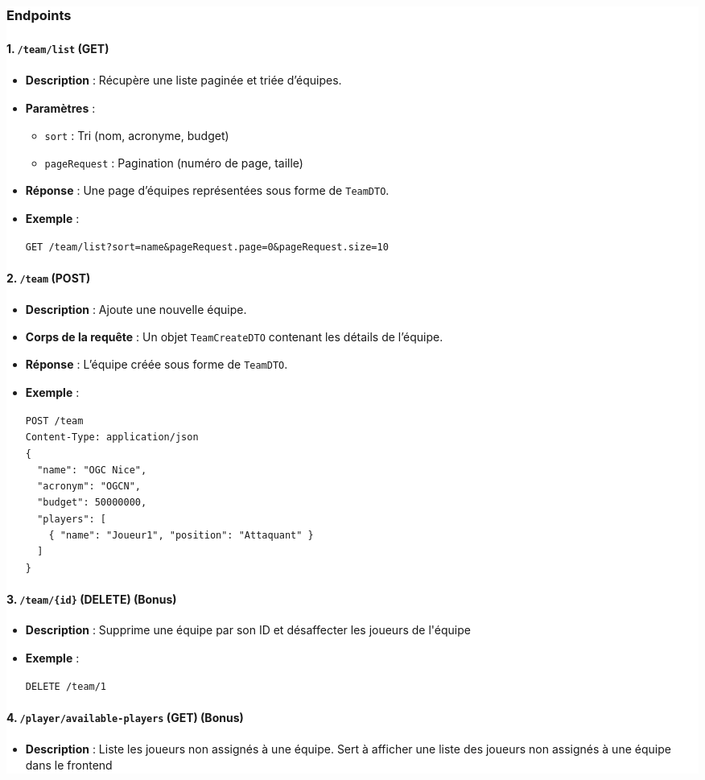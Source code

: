 ### Endpoints

#### 1. `/team/list` (GET)

- **Description** : Récupère une liste paginée et triée d’équipes.

- **Paramètres** :

    - `sort` : Tri (nom, acronyme, budget)

    - `pageRequest` : Pagination (numéro de page, taille)

- **Réponse** : Une page d’équipes représentées sous forme de `TeamDTO`.

- **Exemple** :

  ```
  GET /team/list?sort=name&pageRequest.page=0&pageRequest.size=10
  ```

#### 2. `/team` (POST)

- **Description** : Ajoute une nouvelle équipe.

- **Corps de la requête** : Un objet `TeamCreateDTO` contenant les détails de l’équipe.

- **Réponse** : L’équipe créée sous forme de `TeamDTO`.

- **Exemple** :

  ```
  POST /team
  Content-Type: application/json
  {
    "name": "OGC Nice",
    "acronym": "OGCN",
    "budget": 50000000,
    "players": [
      { "name": "Joueur1", "position": "Attaquant" }
    ]
  }
  ```

#### 3. `/team/{id}` (DELETE) (Bonus)

- **Description** : Supprime une équipe par son ID et désaffecter les joueurs de l'équipe

- **Exemple** :

  ```
  DELETE /team/1
  ```

#### 4. `/player/available-players` (GET) (Bonus)

- **Description** : Liste les joueurs non assignés à une équipe. Sert à afficher une liste des joueurs non assignés à
  une équipe dans le frontend
